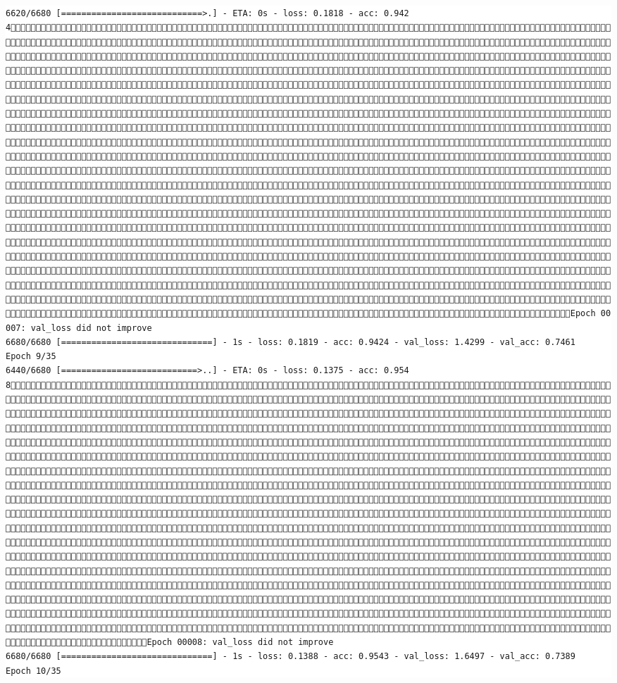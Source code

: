     6620/6680 [============================>.] - ETA: 0s - loss: 0.1818 - acc: 0.9424Epoch 00007: val_loss did not improve
    6680/6680 [==============================] - 1s - loss: 0.1819 - acc: 0.9424 - val_loss: 1.4299 - val_acc: 0.7461
    Epoch 9/35
    6440/6680 [===========================>..] - ETA: 0s - loss: 0.1375 - acc: 0.9548Epoch 00008: val_loss did not improve
    6680/6680 [==============================] - 1s - loss: 0.1388 - acc: 0.9543 - val_loss: 1.6497 - val_acc: 0.7389
    Epoch 10/35